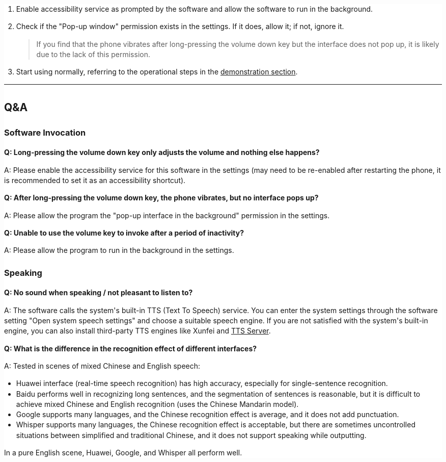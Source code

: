 1. Enable accessibility service as prompted by the software and allow the software to run in the background.

2. Check if the "Pop-up window" permission exists in the settings. If it does, allow it; if not, ignore it.

   > If you find that the phone vibrates after long-pressing the volume down key but the interface does not pop up, it is likely due to the lack of this permission.

3. Start using normally, referring to the operational steps in the [demonstration section](#Demonstration).

---

## Q&A

### Software Invocation

**Q: Long-pressing the volume down key only adjusts the volume and nothing else happens?**

A: Please enable the accessibility service for this software in the settings (may need to be re-enabled after restarting the phone, it is recommended to set it as an accessibility shortcut).

**Q: After long-pressing the volume down key, the phone vibrates, but no interface pops up?**

A: Please allow the program the "pop-up interface in the background" permission in the settings.

**Q: Unable to use the volume key to invoke after a period of inactivity?**

A: Please allow the program to run in the background in the settings.

### Speaking

**Q: No sound when speaking / not pleasant to listen to?**

A: The software calls the system's built-in TTS (Text To Speech) service. You can enter the system settings through the software setting "Open system speech settings" and choose a suitable speech engine. If you are not satisfied with the system's built-in engine, you can also install third-party TTS engines like Xunfei and [TTS Server](https://github.com/jing332/tts-server-android).

**Q: What is the difference in the recognition effect of different interfaces?**

A: Tested in scenes of mixed Chinese and English speech:

- Huawei interface (real-time speech recognition) has high accuracy, especially for single-sentence recognition.
- Baidu performs well in recognizing long sentences, and the segmentation of sentences is reasonable, but it is difficult to achieve mixed Chinese and English recognition (uses the Chinese Mandarin model).
- Google supports many languages, and the Chinese recognition effect is average, and it does not add punctuation.
- Whisper supports many languages, the Chinese recognition effect is acceptable, but there are sometimes uncontrolled situations between simplified and traditional Chinese, and it does not support speaking while outputting.

In a pure English scene, Huawei, Google, and Whisper all perform well.
